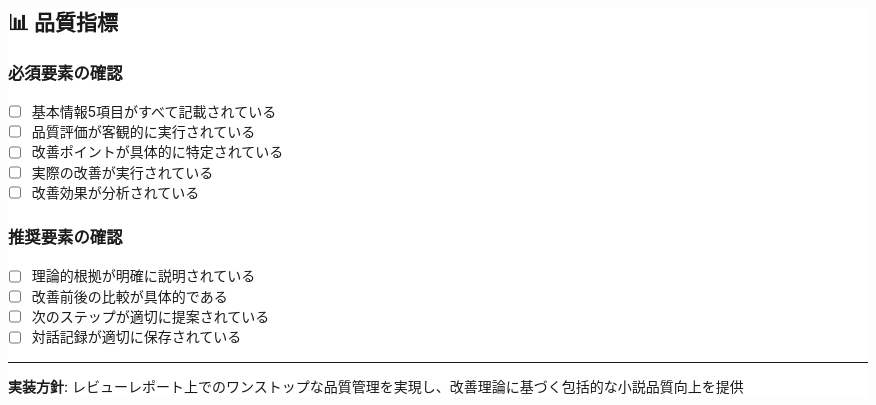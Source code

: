 ## 📊 品質指標

### 必須要素の確認
- [ ] 基本情報5項目がすべて記載されている
- [ ] 品質評価が客観的に実行されている
- [ ] 改善ポイントが具体的に特定されている
- [ ] 実際の改善が実行されている
- [ ] 改善効果が分析されている

### 推奨要素の確認
- [ ] 理論的根拠が明確に説明されている
- [ ] 改善前後の比較が具体的である
- [ ] 次のステップが適切に提案されている
- [ ] 対話記録が適切に保存されている

---

**実装方針**: レビューレポート上でのワンストップな品質管理を実現し、改善理論に基づく包括的な小説品質向上を提供